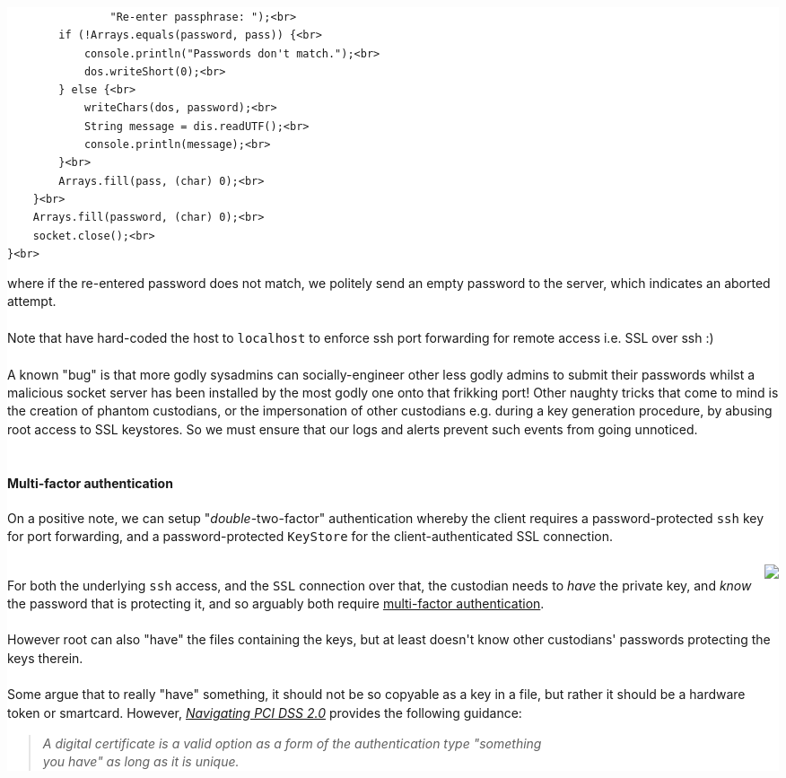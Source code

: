                     "Re-enter passphrase: ");<br>
            if (!Arrays.equals(password, pass)) {<br>
                console.println("Passwords don't match.");<br>
                dos.writeShort(0);<br>
            } else {<br>
                writeChars(dos, password);<br>
                String message = dis.readUTF();<br>
                console.println(message);<br>
            }<br>
            Arrays.fill(pass, (char) 0);<br>
        }<br>
        Arrays.fill(password, (char) 0);<br>
        socket.close();<br>
    }<br>
</code></pre>

where if the re-entered password does not match, we politely send an empty password to the server, which indicates an aborted attempt.<br>
<br>
Note that have hard-coded the host to <tt>localhost</tt> to enforce ssh port forwarding for remote access i.e. SSL over ssh :)<br>
<br>
A known "bug" is that more godly sysadmins can socially-engineer other less godly admins to submit their passwords whilst a malicious socket server has been installed by the most godly one onto that frikking port! Other naughty tricks that come to mind is the creation of phantom custodians, or the impersonation of other custodians e.g. during a key generation procedure, by abusing root access to SSL keystores. So we must ensure that our logs and alerts prevent such events from going unnoticed.<br>
<br>
<h4>Multi-factor authentication</h4>

On a positive note, we can setup "<i>double</i>-two-factor" authentication whereby the client requires a password-protected <tt>ssh</tt> key for port forwarding, and a password-protected <tt>KeyStore</tt> for the client-authenticated SSL connection.<br>
<br>
<img src='http://jroller.com/evanx/resource/Gnome-preferences-desktop-personal-250-crop.png' align='right' />

For both the underlying <tt>ssh</tt> access, and the <tt>SSL</tt> connection over that, the custodian needs to <i>have</i> the private key, and <i>know</i> the password that is protecting it, and so arguably both require <a href='http://en.wikipedia.org/wiki/Multi-factor_authentication'>multi-factor authentication</a>.<br>
<br>
However root can also "have" the files containing the keys, but at least doesn't know other custodians' passwords protecting the keys therein.<br>
<br>
Some argue that to really "have" something, it should not be so copyable as a key in a file, but rather it should be a hardware token or smartcard. However, <a href='https://www.pcisecuritystandards.org/documents/navigating_dss_v20.pdf'><i>Navigating PCI DSS 2.0</i></a> provides the following guidance:<br>
<blockquote>
<i>A digital certificate is a valid option as a form of the authentication type "something<br>
you have" as long as it is unique.</i>
</blockquote>

